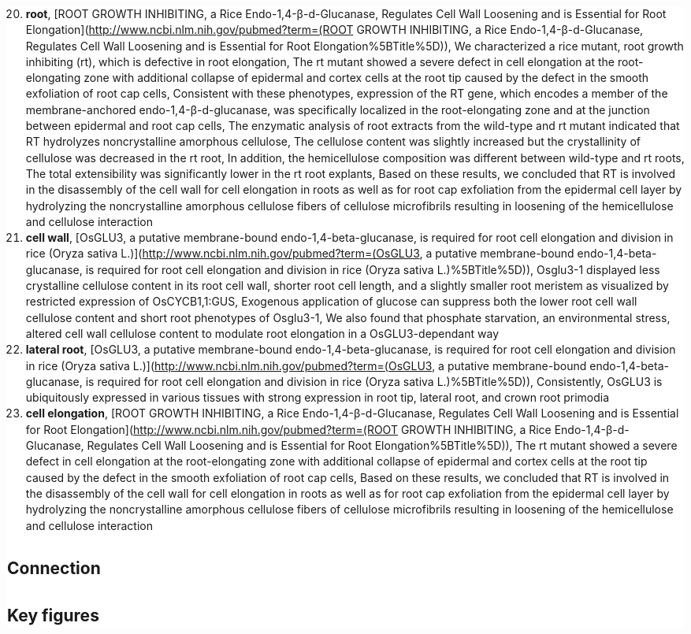 20. __root__, [ROOT GROWTH INHIBITING, a Rice Endo-1,4-β-d-Glucanase, Regulates Cell Wall Loosening and is Essential for Root Elongation](http://www.ncbi.nlm.nih.gov/pubmed?term=(ROOT GROWTH INHIBITING, a Rice Endo-1,4-β-d-Glucanase, Regulates Cell Wall Loosening and is Essential for Root Elongation%5BTitle%5D)),  We characterized a rice mutant, root growth inhibiting (rt), which is defective in root elongation, The rt mutant showed a severe defect in cell elongation at the root-elongating zone with additional collapse of epidermal and cortex cells at the root tip caused by the defect in the smooth exfoliation of root cap cells, Consistent with these phenotypes, expression of the RT gene, which encodes a member of the membrane-anchored endo-1,4-β-d-glucanase, was specifically localized in the root-elongating zone and at the junction between epidermal and root cap cells, The enzymatic analysis of root extracts from the wild-type and rt mutant indicated that RT hydrolyzes noncrystalline amorphous cellulose, The cellulose content was slightly increased but the crystallinity of cellulose was decreased in the rt root, In addition, the hemicellulose composition was different between wild-type and rt roots, The total extensibility was significantly lower in the rt root explants, Based on these results, we concluded that RT is involved in the disassembly of the cell wall for cell elongation in roots as well as for root cap exfoliation from the epidermal cell layer by hydrolyzing the noncrystalline amorphous cellulose fibers of cellulose microfibrils resulting in loosening of the hemicellulose and cellulose interaction
21. __cell wall__, [OsGLU3, a putative membrane-bound endo-1,4-beta-glucanase, is required for root cell elongation and division in rice (Oryza sativa L.)](http://www.ncbi.nlm.nih.gov/pubmed?term=(OsGLU3, a putative membrane-bound endo-1,4-beta-glucanase, is required for root cell elongation and division in rice (Oryza sativa L.)%5BTitle%5D)),  Osglu3-1 displayed less crystalline cellulose content in its root cell wall, shorter root cell length, and a slightly smaller root meristem as visualized by restricted expression of OsCYCB1,1:GUS, Exogenous application of glucose can suppress both the lower root cell wall cellulose content and short root phenotypes of Osglu3-1, We also found that phosphate starvation, an environmental stress, altered cell wall cellulose content to modulate root elongation in a OsGLU3-dependant way
22. __lateral root__, [OsGLU3, a putative membrane-bound endo-1,4-beta-glucanase, is required for root cell elongation and division in rice (Oryza sativa L.)](http://www.ncbi.nlm.nih.gov/pubmed?term=(OsGLU3, a putative membrane-bound endo-1,4-beta-glucanase, is required for root cell elongation and division in rice (Oryza sativa L.)%5BTitle%5D)),  Consistently, OsGLU3 is ubiquitously expressed in various tissues with strong expression in root tip, lateral root, and crown root primodia
23. __cell elongation__, [ROOT GROWTH INHIBITING, a Rice Endo-1,4-β-d-Glucanase, Regulates Cell Wall Loosening and is Essential for Root Elongation](http://www.ncbi.nlm.nih.gov/pubmed?term=(ROOT GROWTH INHIBITING, a Rice Endo-1,4-β-d-Glucanase, Regulates Cell Wall Loosening and is Essential for Root Elongation%5BTitle%5D)),  The rt mutant showed a severe defect in cell elongation at the root-elongating zone with additional collapse of epidermal and cortex cells at the root tip caused by the defect in the smooth exfoliation of root cap cells, Based on these results, we concluded that RT is involved in the disassembly of the cell wall for cell elongation in roots as well as for root cap exfoliation from the epidermal cell layer by hydrolyzing the noncrystalline amorphous cellulose fibers of cellulose microfibrils resulting in loosening of the hemicellulose and cellulose interaction

## Connection

## Key figures


